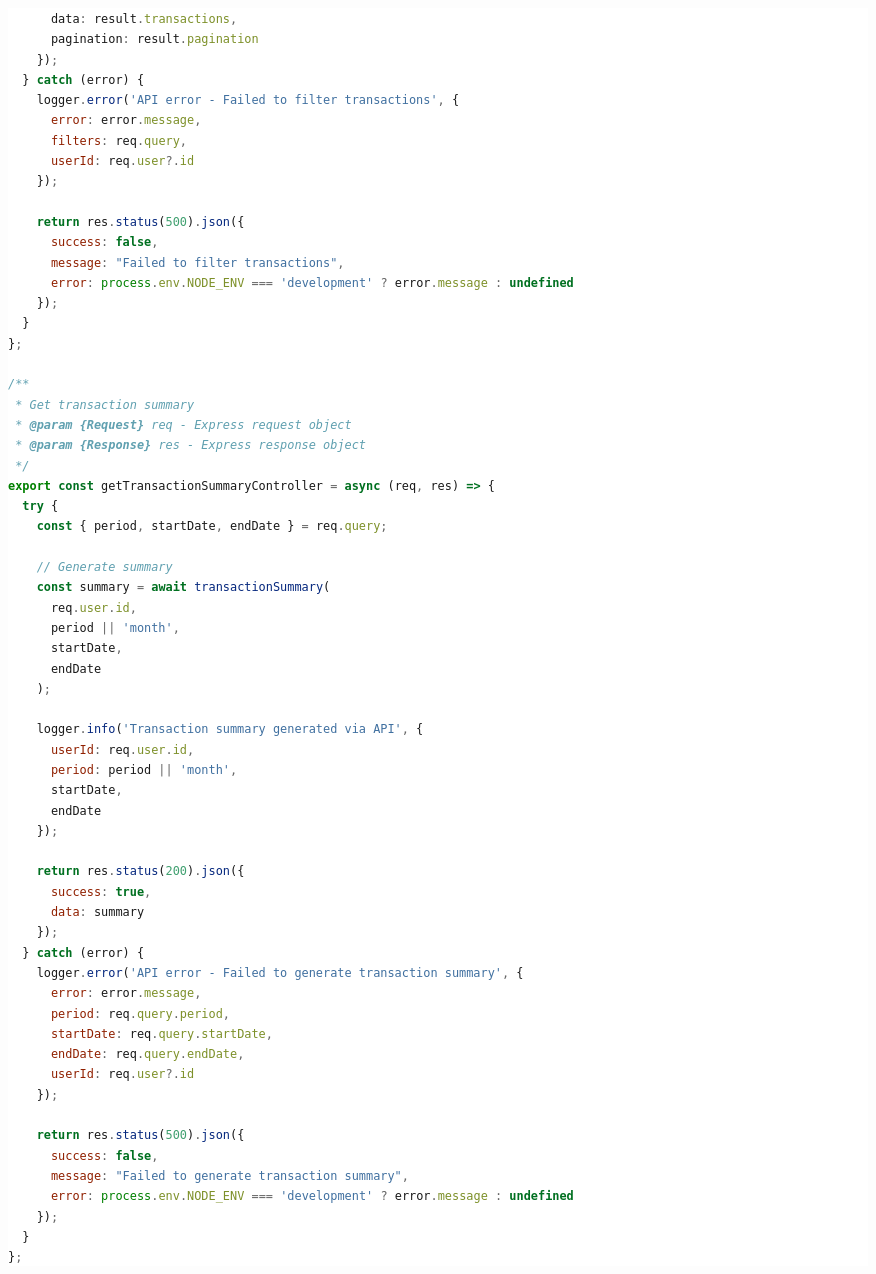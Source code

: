 ````javascript
      data: result.transactions,
      pagination: result.pagination
    });
  } catch (error) {
    logger.error('API error - Failed to filter transactions', { 
      error: error.message,
      filters: req.query,
      userId: req.user?.id
    });
    
    return res.status(500).json({ 
      success: false, 
      message: "Failed to filter transactions",
      error: process.env.NODE_ENV === 'development' ? error.message : undefined
    });
  }
};

/**
 * Get transaction summary
 * @param {Request} req - Express request object
 * @param {Response} res - Express response object
 */
export const getTransactionSummaryController = async (req, res) => {
  try {
    const { period, startDate, endDate } = req.query;
    
    // Generate summary
    const summary = await transactionSummary(
      req.user.id,
      period || 'month',
      startDate,
      endDate
    );
    
    logger.info('Transaction summary generated via API', { 
      userId: req.user.id,
      period: period || 'month',
      startDate,
      endDate
    });
    
    return res.status(200).json({
      success: true,
      data: summary
    });
  } catch (error) {
    logger.error('API error - Failed to generate transaction summary', { 
      error: error.message,
      period: req.query.period,
      startDate: req.query.startDate,
      endDate: req.query.endDate,
      userId: req.user?.id
    });
    
    return res.status(500).json({ 
      success: false, 
      message: "Failed to generate transaction summary",
      error: process.env.NODE_ENV === 'development' ? error.message : undefined
    });
  }
};

````